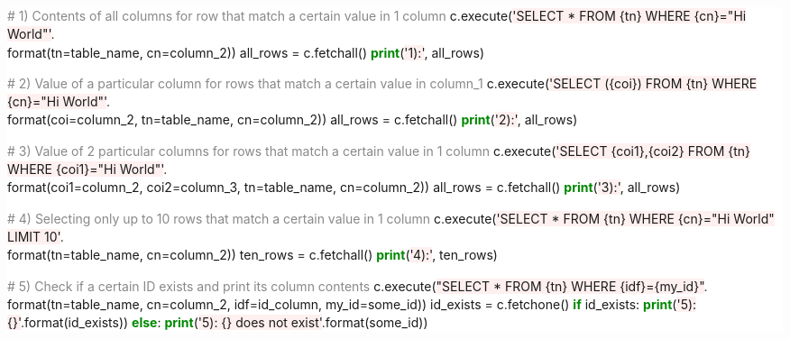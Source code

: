 <span style="color: #888888"># 1) Contents of all columns for row that match a certain value in 1 column</span>
c<span style="color: #333333">.</span>execute(<span style="background-color: #fff0f0">&#39;SELECT * FROM {tn} WHERE {cn}=&quot;Hi World&quot;&#39;</span><span style="color: #333333">.</span>\
        format(tn<span style="color: #333333">=</span>table_name, cn<span style="color: #333333">=</span>column_2))
all_rows <span style="color: #333333">=</span> c<span style="color: #333333">.</span>fetchall()
<span style="color: #008800; font-weight: bold">print</span>(<span style="background-color: #fff0f0">&#39;1):&#39;</span>, all_rows)

<span style="color: #888888"># 2) Value of a particular column for rows that match a certain value in column_1 </span>
c<span style="color: #333333">.</span>execute(<span style="background-color: #fff0f0">&#39;SELECT ({coi}) FROM {tn} WHERE {cn}=&quot;Hi World&quot;&#39;</span><span style="color: #333333">.</span>\
        format(coi<span style="color: #333333">=</span>column_2, tn<span style="color: #333333">=</span>table_name, cn<span style="color: #333333">=</span>column_2))
all_rows <span style="color: #333333">=</span> c<span style="color: #333333">.</span>fetchall()
<span style="color: #008800; font-weight: bold">print</span>(<span style="background-color: #fff0f0">&#39;2):&#39;</span>, all_rows)

<span style="color: #888888"># 3) Value of 2 particular columns for rows that match a certain value in 1 column</span>
c<span style="color: #333333">.</span>execute(<span style="background-color: #fff0f0">&#39;SELECT {coi1},{coi2} FROM {tn} WHERE {coi1}=&quot;Hi World&quot;&#39;</span><span style="color: #333333">.</span>\
        format(coi1<span style="color: #333333">=</span>column_2, coi2<span style="color: #333333">=</span>column_3, tn<span style="color: #333333">=</span>table_name, cn<span style="color: #333333">=</span>column_2))
all_rows <span style="color: #333333">=</span> c<span style="color: #333333">.</span>fetchall()
<span style="color: #008800; font-weight: bold">print</span>(<span style="background-color: #fff0f0">&#39;3):&#39;</span>, all_rows)

<span style="color: #888888"># 4) Selecting only up to 10 rows that match a certain value in 1 column</span>
c<span style="color: #333333">.</span>execute(<span style="background-color: #fff0f0">&#39;SELECT * FROM {tn} WHERE {cn}=&quot;Hi World&quot; LIMIT 10&#39;</span><span style="color: #333333">.</span>\
        format(tn<span style="color: #333333">=</span>table_name, cn<span style="color: #333333">=</span>column_2))
ten_rows <span style="color: #333333">=</span> c<span style="color: #333333">.</span>fetchall()
<span style="color: #008800; font-weight: bold">print</span>(<span style="background-color: #fff0f0">&#39;4):&#39;</span>, ten_rows)

<span style="color: #888888"># 5) Check if a certain ID exists and print its column contents</span>
c<span style="color: #333333">.</span>execute(<span style="background-color: #fff0f0">&quot;SELECT * FROM {tn} WHERE {idf}={my_id}&quot;</span><span style="color: #333333">.</span>\
        format(tn<span style="color: #333333">=</span>table_name, cn<span style="color: #333333">=</span>column_2, idf<span style="color: #333333">=</span>id_column, my_id<span style="color: #333333">=</span>some_id))
id_exists <span style="color: #333333">=</span> c<span style="color: #333333">.</span>fetchone()
<span style="color: #008800; font-weight: bold">if</span> id_exists:
    <span style="color: #008800; font-weight: bold">print</span>(<span style="background-color: #fff0f0">&#39;5): {}&#39;</span><span style="color: #333333">.</span>format(id_exists))
<span style="color: #008800; font-weight: bold">else</span>:
    <span style="color: #008800; font-weight: bold">print</span>(<span style="background-color: #fff0f0">&#39;5): {} does not exist&#39;</span><span style="color: #333333">.</span>format(some_id))
